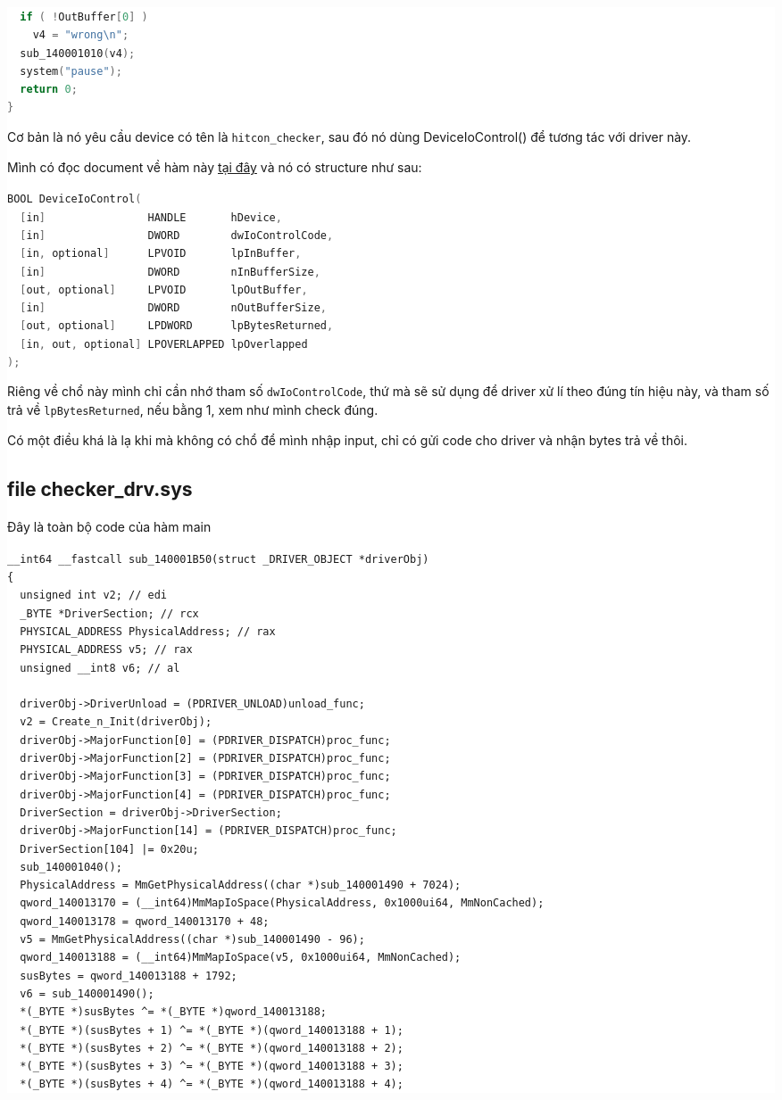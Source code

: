 ```c
  if ( !OutBuffer[0] )
    v4 = "wrong\n";
  sub_140001010(v4);
  system("pause");
  return 0;
}
```
Cơ bản là nó yêu cầu device có tên là `hitcon_checker`, sau đó nó dùng DeviceIoControl() để tương tác với driver này.

Mình có đọc document về hàm này [tại đây](https://learn.microsoft.com/en-us/windows/win32/api/ioapiset/nf-ioapiset-deviceiocontrol) và nó có structure như sau:

```cpp
BOOL DeviceIoControl(
  [in]                HANDLE       hDevice,
  [in]                DWORD        dwIoControlCode,
  [in, optional]      LPVOID       lpInBuffer,
  [in]                DWORD        nInBufferSize,
  [out, optional]     LPVOID       lpOutBuffer,
  [in]                DWORD        nOutBufferSize,
  [out, optional]     LPDWORD      lpBytesReturned,
  [in, out, optional] LPOVERLAPPED lpOverlapped
);
```
Riêng về chổ này mình chỉ cần nhớ tham số `dwIoControlCode`, thứ mà sẽ sử dụng để driver xử lí theo đúng tín hiệu này, và tham số trả về `lpBytesReturned`, nếu bằng 1, xem như mình check đúng.

Có một điều khá là lạ khi mà không có chổ để mình nhập input, chỉ có gửi code cho driver và nhận bytes trả về thôi.

## file checker_drv.sys

Đây là toàn bộ code của hàm main
```c=
__int64 __fastcall sub_140001B50(struct _DRIVER_OBJECT *driverObj)
{
  unsigned int v2; // edi
  _BYTE *DriverSection; // rcx
  PHYSICAL_ADDRESS PhysicalAddress; // rax
  PHYSICAL_ADDRESS v5; // rax
  unsigned __int8 v6; // al

  driverObj->DriverUnload = (PDRIVER_UNLOAD)unload_func;
  v2 = Create_n_Init(driverObj);
  driverObj->MajorFunction[0] = (PDRIVER_DISPATCH)proc_func;
  driverObj->MajorFunction[2] = (PDRIVER_DISPATCH)proc_func;
  driverObj->MajorFunction[3] = (PDRIVER_DISPATCH)proc_func;
  driverObj->MajorFunction[4] = (PDRIVER_DISPATCH)proc_func;
  DriverSection = driverObj->DriverSection;
  driverObj->MajorFunction[14] = (PDRIVER_DISPATCH)proc_func;
  DriverSection[104] |= 0x20u;
  sub_140001040();
  PhysicalAddress = MmGetPhysicalAddress((char *)sub_140001490 + 7024);
  qword_140013170 = (__int64)MmMapIoSpace(PhysicalAddress, 0x1000ui64, MmNonCached);
  qword_140013178 = qword_140013170 + 48;
  v5 = MmGetPhysicalAddress((char *)sub_140001490 - 96);
  qword_140013188 = (__int64)MmMapIoSpace(v5, 0x1000ui64, MmNonCached);
  susBytes = qword_140013188 + 1792;
  v6 = sub_140001490();
  *(_BYTE *)susBytes ^= *(_BYTE *)qword_140013188;
  *(_BYTE *)(susBytes + 1) ^= *(_BYTE *)(qword_140013188 + 1);
  *(_BYTE *)(susBytes + 2) ^= *(_BYTE *)(qword_140013188 + 2);
  *(_BYTE *)(susBytes + 3) ^= *(_BYTE *)(qword_140013188 + 3);
  *(_BYTE *)(susBytes + 4) ^= *(_BYTE *)(qword_140013188 + 4);
```
